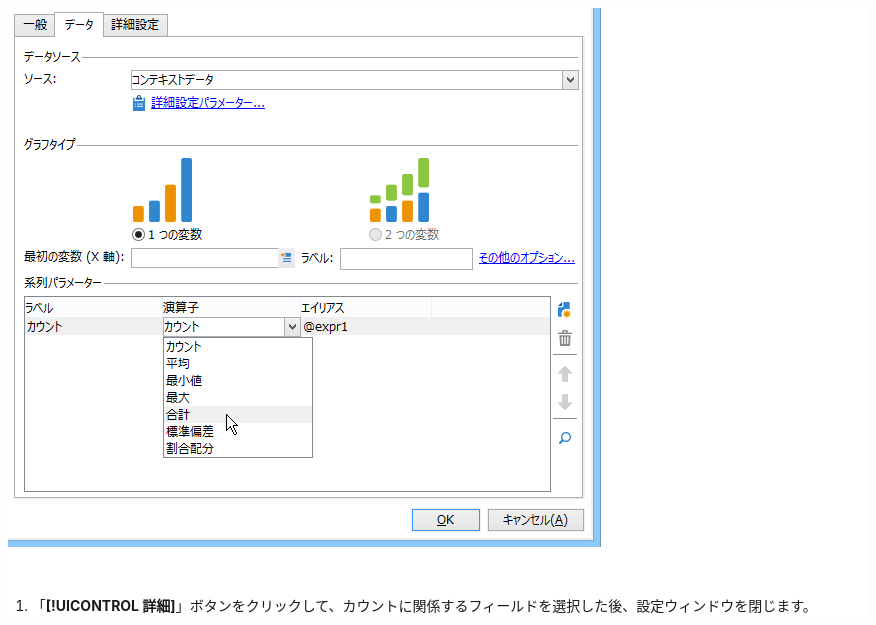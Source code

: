    ![](assets/s_advuser_report_listgroup_0202.png)

1. 「**[!UICONTROL 詳細]**」ボタンをクリックして、カウントに関係するフィールドを選択した後、設定ウィンドウを閉じます。
